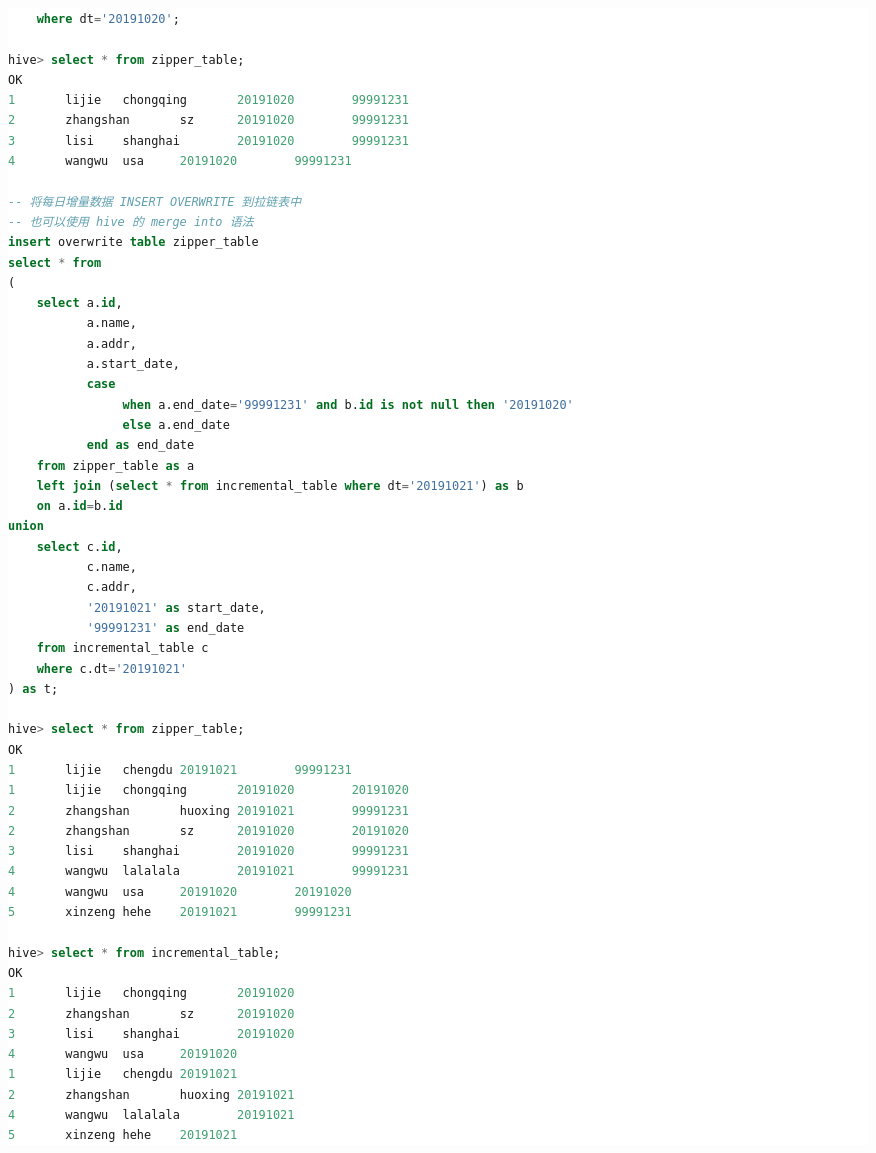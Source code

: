 ```sql
    where dt='20191020';

hive> select * from zipper_table;
OK
1       lijie   chongqing       20191020        99991231
2       zhangshan       sz      20191020        99991231
3       lisi    shanghai        20191020        99991231
4       wangwu  usa     20191020        99991231

-- 将每日增量数据 INSERT OVERWRITE 到拉链表中
-- 也可以使用 hive 的 merge into 语法
insert overwrite table zipper_table
select * from
(
    select a.id,
           a.name,
           a.addr,
           a.start_date,
           case 
                when a.end_date='99991231' and b.id is not null then '20191020'
                else a.end_date
           end as end_date
    from zipper_table as a
    left join (select * from incremental_table where dt='20191021') as b 
    on a.id=b.id
union
    select c.id,
           c.name,
           c.addr,
           '20191021' as start_date,
           '99991231' as end_date
    from incremental_table c
    where c.dt='20191021'
) as t;

hive> select * from zipper_table;
OK
1       lijie   chengdu 20191021        99991231
1       lijie   chongqing       20191020        20191020
2       zhangshan       huoxing 20191021        99991231
2       zhangshan       sz      20191020        20191020
3       lisi    shanghai        20191020        99991231
4       wangwu  lalalala        20191021        99991231
4       wangwu  usa     20191020        20191020
5       xinzeng hehe    20191021        99991231

hive> select * from incremental_table;
OK
1       lijie   chongqing       20191020
2       zhangshan       sz      20191020
3       lisi    shanghai        20191020
4       wangwu  usa     20191020
1       lijie   chengdu 20191021
2       zhangshan       huoxing 20191021
4       wangwu  lalalala        20191021
5       xinzeng hehe    20191021
```
